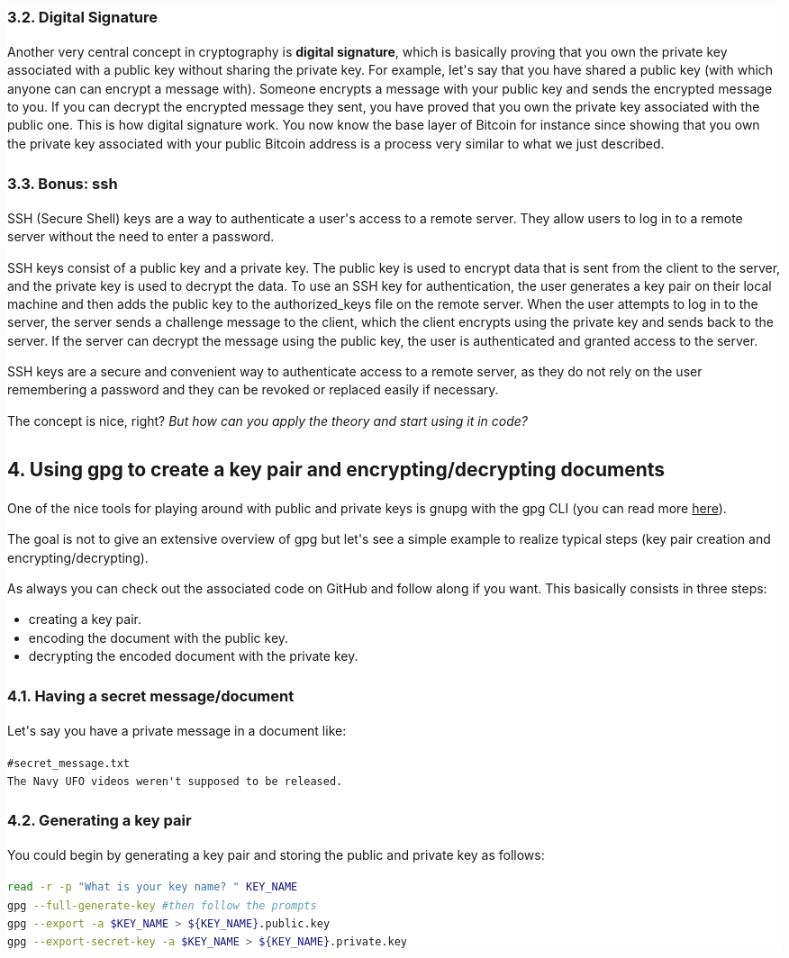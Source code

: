 ### 3.2. Digital Signature

Another very central concept in cryptography is __digital signature__, which is basically proving that you own the private key associated with a public key without sharing the private key. For example, let's say that you have shared a public key (with which anyone can can encrypt a message with). Someone encrypts a message with your public key and sends the encrypted message to you. If you can decrypt the encrypted message they sent, you have proved that you own the private key associated with the public one. This is how digital signature work. You now know the base layer of Bitcoin for instance since showing that you own the private key associated with your public Bitcoin address is a process very similar to what we just described.

### 3.3. Bonus: ssh

SSH (Secure Shell) keys are a way to authenticate a user's access to a remote server. They allow users to log in to a remote server without the need to enter a password.

SSH keys consist of a public key and a private key. The public key is used to encrypt data that is sent from the client to the server, and the private key is used to decrypt the data.
To use an SSH key for authentication, the user generates a key pair on their local machine and then adds the public key to the authorized_keys file on the remote server. When the user attempts to log in to the server, the server sends a challenge message to the client, which the client encrypts using the private key and sends back to the server. If the server can decrypt the message using the public key, the user is authenticated and granted access to the server.

SSH keys are a secure and convenient way to authenticate access to a remote server, as they do not rely on the user remembering a password and they can be revoked or replaced easily if necessary.

The concept is nice, right? _But how can you apply the theory and start using it in code?_ 

## 4. Using gpg to create a key pair and encrypting/decrypting documents

One of the nice tools for playing around with public and private keys is gnupg with the gpg CLI (you can read more [here](https://gnupg.org/)).

The goal is not to give an extensive overview of gpg but let's see a simple example to realize typical steps (key pair creation and encrypting/decrypting).

As always you can check out the associated code on GitHub and follow along if you want. This basically consists in three steps:
- creating a key pair.
- encoding the document with the public key.
- decrypting the encoded document with the private key.

### 4.1. Having a secret message/document
Let's say you have a private message in a document like:
```txt
#secret_message.txt
The Navy UFO videos weren't supposed to be released.
```

### 4.2. Generating a key pair
You could begin by generating a key pair and storing the public and private key as follows:
```bash
read -r -p "What is your key name? " KEY_NAME 
gpg --full-generate-key #then follow the prompts
gpg --export -a $KEY_NAME > ${KEY_NAME}.public.key
gpg --export-secret-key -a $KEY_NAME > ${KEY_NAME}.private.key
```
